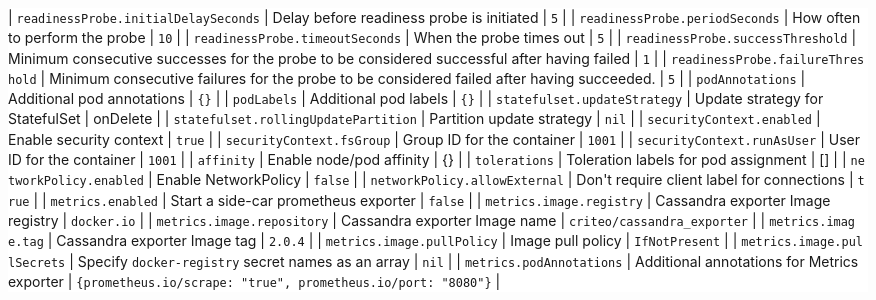 | `readinessProbe.initialDelaySeconds` | Delay before readiness probe is initiated                                                                                                           | `5`                                                          |
| `readinessProbe.periodSeconds`       | How often to perform the probe                                                                                                                      | `10`                                                         |
| `readinessProbe.timeoutSeconds`      | When the probe times out                                                                                                                            | `5`                                                          |
| `readinessProbe.successThreshold`    | Minimum consecutive successes for the probe to be considered successful after having failed                                                         | `1`                                                          |
| `readinessProbe.failureThreshold`    | Minimum consecutive failures for the probe to be considered failed after having succeeded.                                                          | `5`                                                          |
| `podAnnotations`                     | Additional pod annotations                                                                                                                          | `{}`                                                         |
| `podLabels`                          | Additional pod labels                                                                                                                               | `{}`                                                         |
| `statefulset.updateStrategy`         | Update strategy for StatefulSet                                                                                                                     | onDelete                                                     |
| `statefulset.rollingUpdatePartition` | Partition update strategy                                                                                                                           | `nil`                                                        |
| `securityContext.enabled`            | Enable security context                                                                                                                             | `true`                                                       |
| `securityContext.fsGroup`            | Group ID for the container                                                                                                                          | `1001`                                                       |
| `securityContext.runAsUser`          | User ID for the container                                                                                                                           | `1001`                                                       |
| `affinity`                           | Enable node/pod affinity                                                                                                                            | {}                                                           |
| `tolerations`                        | Toleration labels for pod assignment                                                                                                                | []                                                           |
| `networkPolicy.enabled`              | Enable NetworkPolicy                                                                                                                                | `false`                                                      |
| `networkPolicy.allowExternal`        | Don't require client label for connections                                                                                                          | `true`                                                       |
| `metrics.enabled`                    | Start a side-car prometheus exporter                                                                                                                | `false`                                                      |
| `metrics.image.registry`             | Cassandra exporter Image registry                                                                                                                   | `docker.io`                                                  |
| `metrics.image.repository`           | Cassandra exporter Image name                                                                                                                       | `criteo/cassandra_exporter`                                  |
| `metrics.image.tag`                  | Cassandra exporter Image tag                                                                                                                        | `2.0.4`                                                      |
| `metrics.image.pullPolicy`           | Image pull policy                                                                                                                                   | `IfNotPresent`                                               |
| `metrics.image.pullSecrets`          | Specify `docker-registry` secret names as an array                                                                                                  | `nil`                                                        |
| `metrics.podAnnotations`             | Additional annotations for Metrics exporter                                                                                                         | `{prometheus.io/scrape: "true", prometheus.io/port: "8080"}` |